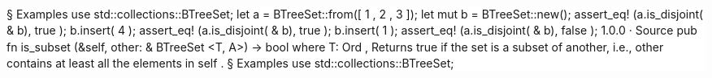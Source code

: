 §
Examples
use
std::collections::BTreeSet;
let
a = BTreeSet::from([
1
,
2
,
3
]);
let
mut
b = BTreeSet::new();
assert_eq!
(a.is_disjoint(
&
b),
true
);
b.insert(
4
);
assert_eq!
(a.is_disjoint(
&
b),
true
);
b.insert(
1
);
assert_eq!
(a.is_disjoint(
&
b),
false
);
1.0.0
·
Source
pub fn
is_subset
(&self, other: &
BTreeSet
<T, A>) ->
bool
where
    T:
Ord
,
Returns
true
if the set is a subset of another,
i.e.,
other
contains at least all the elements in
self
.
§
Examples
use
std::collections::BTreeSet;